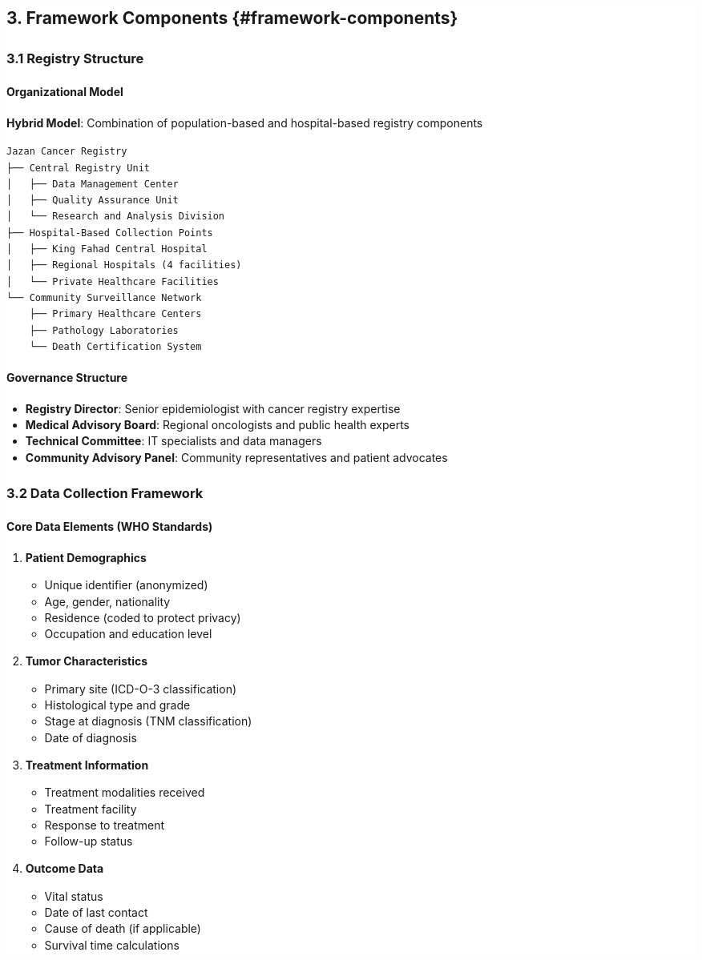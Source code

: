 
## 3. Framework Components {#framework-components}

### 3.1 Registry Structure

#### Organizational Model
**Hybrid Model**: Combination of population-based and hospital-based registry components

```
Jazan Cancer Registry
├── Central Registry Unit
│   ├── Data Management Center
│   ├── Quality Assurance Unit
│   └── Research and Analysis Division
├── Hospital-Based Collection Points
│   ├── King Fahad Central Hospital
│   ├── Regional Hospitals (4 facilities)
│   └── Private Healthcare Facilities
└── Community Surveillance Network
    ├── Primary Healthcare Centers
    ├── Pathology Laboratories
    └── Death Certification System
```

#### Governance Structure
- **Registry Director**: Senior epidemiologist with cancer registry expertise
- **Medical Advisory Board**: Regional oncologists and public health experts
- **Technical Committee**: IT specialists and data managers
- **Community Advisory Panel**: Community representatives and patient advocates

### 3.2 Data Collection Framework

#### Core Data Elements (WHO Standards)
1. **Patient Demographics**
   - Unique identifier (anonymized)
   - Age, gender, nationality
   - Residence (coded to protect privacy)
   - Occupation and education level

2. **Tumor Characteristics**
   - Primary site (ICD-O-3 classification)
   - Histological type and grade
   - Stage at diagnosis (TNM classification)
   - Date of diagnosis

3. **Treatment Information**
   - Treatment modalities received
   - Treatment facility
   - Response to treatment
   - Follow-up status

4. **Outcome Data**
   - Vital status
   - Date of last contact
   - Cause of death (if applicable)
   - Survival time calculations

